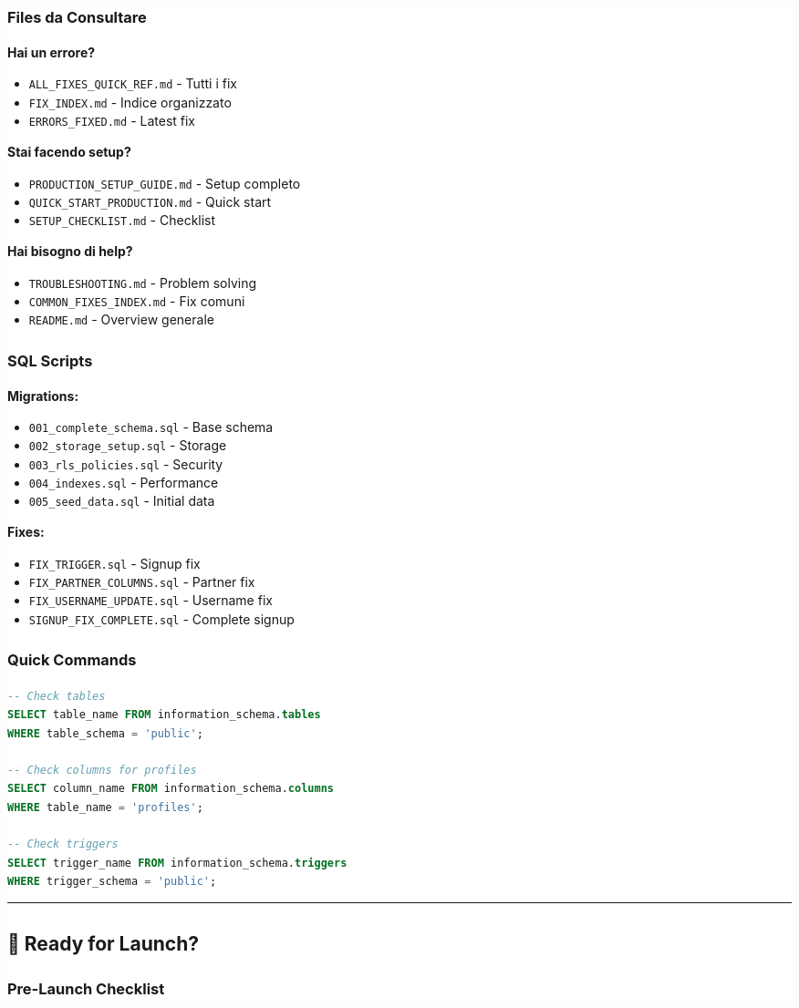 ### Files da Consultare

**Hai un errore?**
- `ALL_FIXES_QUICK_REF.md` - Tutti i fix
- `FIX_INDEX.md` - Indice organizzato
- `ERRORS_FIXED.md` - Latest fix

**Stai facendo setup?**
- `PRODUCTION_SETUP_GUIDE.md` - Setup completo
- `QUICK_START_PRODUCTION.md` - Quick start
- `SETUP_CHECKLIST.md` - Checklist

**Hai bisogno di help?**
- `TROUBLESHOOTING.md` - Problem solving
- `COMMON_FIXES_INDEX.md` - Fix comuni
- `README.md` - Overview generale

### SQL Scripts

**Migrations:**
- `001_complete_schema.sql` - Base schema
- `002_storage_setup.sql` - Storage
- `003_rls_policies.sql` - Security
- `004_indexes.sql` - Performance
- `005_seed_data.sql` - Initial data

**Fixes:**
- `FIX_TRIGGER.sql` - Signup fix
- `FIX_PARTNER_COLUMNS.sql` - Partner fix
- `FIX_USERNAME_UPDATE.sql` - Username fix
- `SIGNUP_FIX_COMPLETE.sql` - Complete signup

### Quick Commands

```sql
-- Check tables
SELECT table_name FROM information_schema.tables 
WHERE table_schema = 'public';

-- Check columns for profiles
SELECT column_name FROM information_schema.columns 
WHERE table_name = 'profiles';

-- Check triggers
SELECT trigger_name FROM information_schema.triggers 
WHERE trigger_schema = 'public';
```

---

## 🚀 Ready for Launch?

### Pre-Launch Checklist
